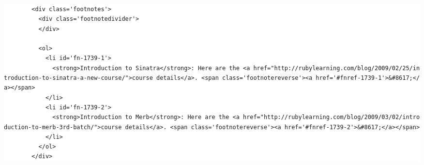             <div class='footnotes'>
              <div class='footnotedivider'>
              </div>
              
              <ol>
                <li id='fn-1739-1'>
                  <strong>Introduction to Sinatra</strong>: Here are the <a href="http://rubylearning.com/blog/2009/02/25/introduction-to-sinatra-a-new-course/">course details</a>. <span class='footnotereverse'><a href='#fnref-1739-1'>&#8617;</a></span>
                </li>
                <li id='fn-1739-2'>
                  <strong>Introduction to Merb</strong>: Here are the <a href="http://rubylearning.com/blog/2009/03/02/introduction-to-merb-3rd-batch/">course details</a>. <span class='footnotereverse'><a href='#fnref-1739-2'>&#8617;</a></span>
                </li>
              </ol>
            </div>
